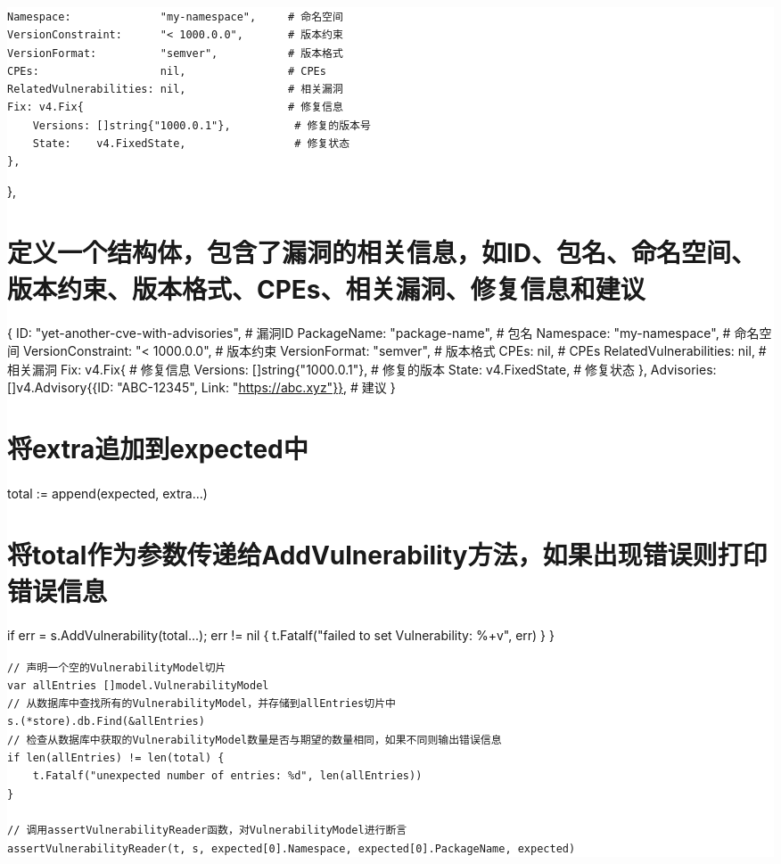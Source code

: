 	Namespace:              "my-namespace",     # 命名空间
	VersionConstraint:      "< 1000.0.0",       # 版本约束
	VersionFormat:          "semver",           # 版本格式
	CPEs:                   nil,                # CPEs
	RelatedVulnerabilities: nil,                # 相关漏洞
	Fix: v4.Fix{                                # 修复信息
		Versions: []string{"1000.0.1"},          # 修复的版本号
		State:    v4.FixedState,                 # 修复状态
	},
},
# 定义一个结构体，包含了漏洞的相关信息，如ID、包名、命名空间、版本约束、版本格式、CPEs、相关漏洞、修复信息和建议
{
    ID:                     "yet-another-cve-with-advisories",  # 漏洞ID
    PackageName:            "package-name",  # 包名
    Namespace:              "my-namespace",  # 命名空间
    VersionConstraint:      "< 1000.0.0",  # 版本约束
    VersionFormat:          "semver",  # 版本格式
    CPEs:                   nil,  # CPEs
    RelatedVulnerabilities: nil,  # 相关漏洞
    Fix: v4.Fix{  # 修复信息
        Versions: []string{"1000.0.1"},  # 修复的版本
        State:    v4.FixedState,  # 修复状态
    },
    Advisories: []v4.Advisory{{ID: "ABC-12345", Link: "https://abc.xyz"}},  # 建议
}

# 将extra追加到expected中
total := append(expected, extra...)

# 将total作为参数传递给AddVulnerability方法，如果出现错误则打印错误信息
if err = s.AddVulnerability(total...); err != nil {
    t.Fatalf("failed to set Vulnerability: %+v", err)
}
	}

	// 声明一个空的VulnerabilityModel切片
	var allEntries []model.VulnerabilityModel
	// 从数据库中查找所有的VulnerabilityModel，并存储到allEntries切片中
	s.(*store).db.Find(&allEntries)
	// 检查从数据库中获取的VulnerabilityModel数量是否与期望的数量相同，如果不同则输出错误信息
	if len(allEntries) != len(total) {
		t.Fatalf("unexpected number of entries: %d", len(allEntries))
	}

	// 调用assertVulnerabilityReader函数，对VulnerabilityModel进行断言
	assertVulnerabilityReader(t, s, expected[0].Namespace, expected[0].PackageName, expected)
